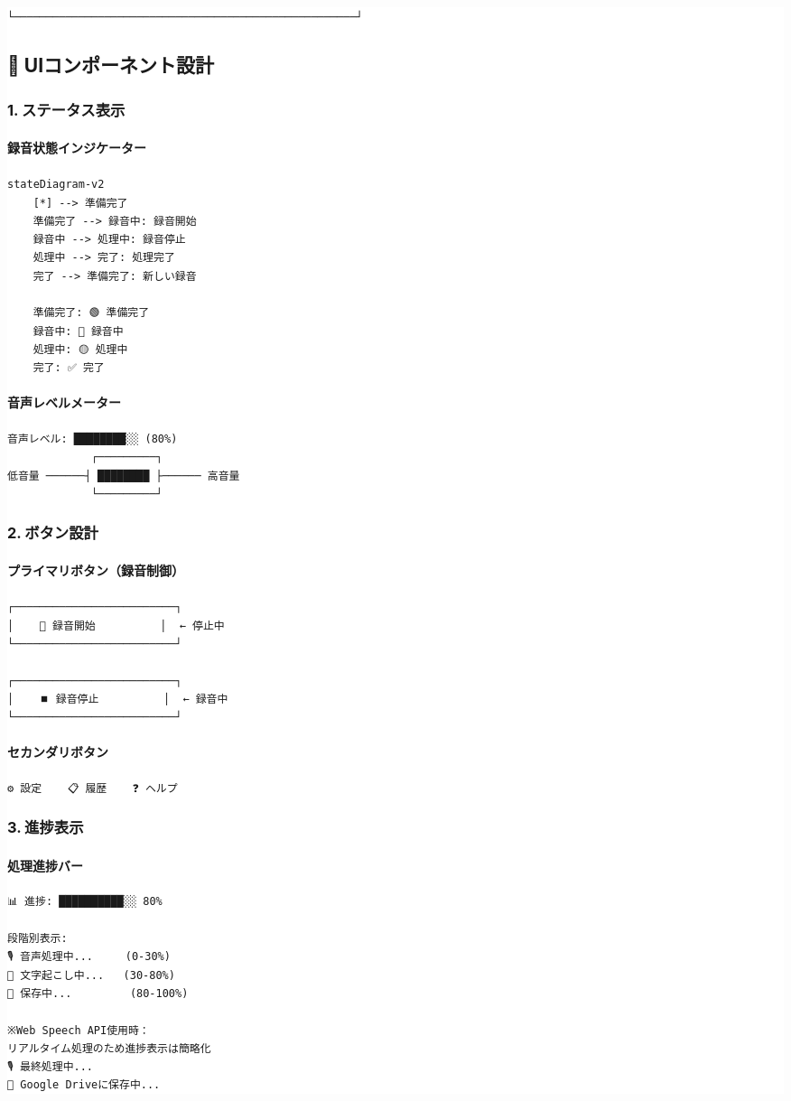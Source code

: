 ```
└─────────────────────────────────────────────────────┘
```

## 🎨 UIコンポーネント設計

### 1. ステータス表示

#### 録音状態インジケーター
```mermaid
stateDiagram-v2
    [*] --> 準備完了
    準備完了 --> 録音中: 録音開始
    録音中 --> 処理中: 録音停止
    処理中 --> 完了: 処理完了
    完了 --> 準備完了: 新しい録音
    
    準備完了: 🟢 準備完了
    録音中: 🔴 録音中
    処理中: 🟡 処理中
    完了: ✅ 完了
```

#### 音声レベルメーター
```
音声レベル: ████████░░ (80%)
             ┌─────────┐
低音量 ──────┤ ████████ ├────── 高音量
             └─────────┘
```

### 2. ボタン設計

#### プライマリボタン（録音制御）
```
┌─────────────────────────┐
│    🔴 録音開始          │  ← 停止中
└─────────────────────────┘

┌─────────────────────────┐
│    ⏹️ 録音停止          │  ← 録音中
└─────────────────────────┘
```

#### セカンダリボタン
```
⚙️ 設定    📋 履歴    ❓ ヘルプ
```

### 3. 進捗表示

#### 処理進捗バー
```
📊 進捗: ██████████░░ 80%
        
段階別表示:
🎙️ 音声処理中...     (0-30%)
🤖 文字起こし中...   (30-80%)
💾 保存中...         (80-100%)

※Web Speech API使用時：
リアルタイム処理のため進捗表示は簡略化
🎙️ 最終処理中...
💾 Google Driveに保存中...
```